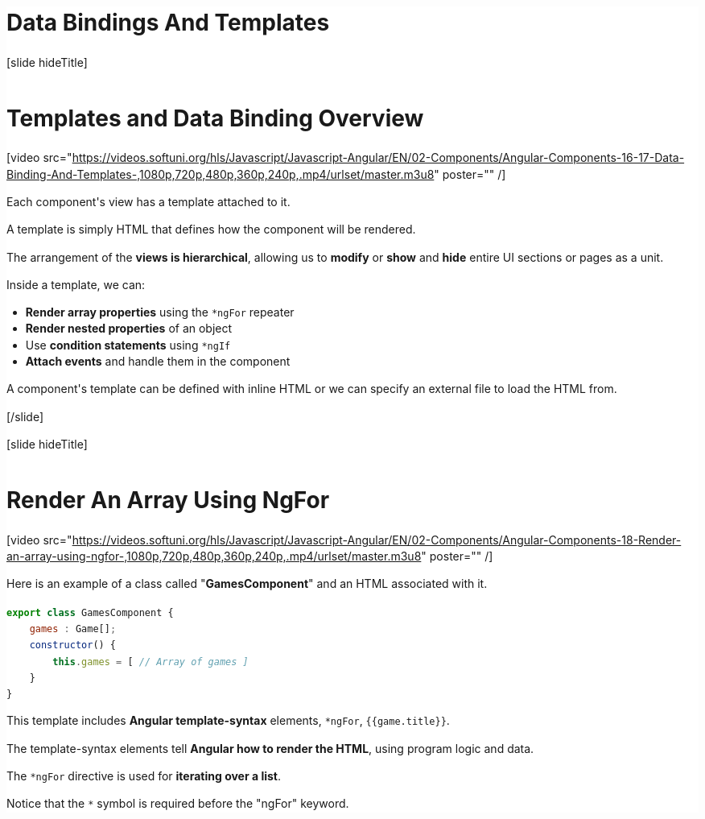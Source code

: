 # Data Bindings And Templates

[slide hideTitle]

# Templates and Data Binding Overview

[video src="https://videos.softuni.org/hls/Javascript/Javascript-Angular/EN/02-Components/Angular-Components-16-17-Data-Binding-And-Templates-,1080p,720p,480p,360p,240p,.mp4/urlset/master.m3u8" poster="" /]

Each component's view has a template attached to it.

A template is simply HTML that defines how the component will be rendered.

The arrangement of the **views is hierarchical**, allowing us to **modify** or **show** and **hide** entire UI sections or pages as a unit. 

Inside a template, we can:

- **Render array properties** using the `*ngFor` repeater
- **Render nested properties** of an object
- Use **condition statements** using `*ngIf`
- **Attach events** and handle them in the component

A component's template can be defined with inline HTML or we can specify an external file to load the HTML from.


[/slide]

[slide hideTitle]

# Render An Array Using NgFor

[video src="https://videos.softuni.org/hls/Javascript/Javascript-Angular/EN/02-Components/Angular-Components-18-Render-an-array-using-ngfor-,1080p,720p,480p,360p,240p,.mp4/urlset/master.m3u8" poster="" /]

Here is an example of a class called "**GamesComponent**" and an HTML associated with it.

```js
export class GamesComponent {
    games : Game[];
    constructor() {
        this.games = [ // Array of games ]
    }
}
```

This template includes **Angular template-syntax** elements, `*ngFor`, `{{game.title}}`.

The template-syntax elements tell **Angular how to render the HTML**, using program logic and data.

The `*ngFor` directive is used for **iterating over a list**. 

Notice that the `*` symbol is required before the "ngFor" keyword.
